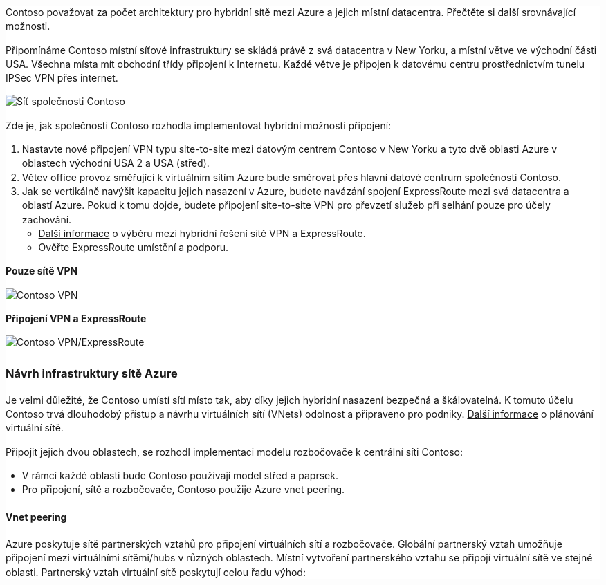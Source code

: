 Contoso považovat za [počet architektury](https://docs.microsoft.com/azure/architecture/reference-architectures/hybrid-networking/) pro hybridní sítě mezi Azure a jejich místní datacentra. [Přečtěte si další](https://docs.microsoft.com/azure/architecture/reference-architectures/hybrid-networking/considerations) srovnávající možnosti.

Připomínáme Contoso místní síťové infrastruktury se skládá právě z svá datacentra v New Yorku, a místní větve ve východní části USA.  Všechna místa mít obchodní třídy připojení k Internetu.  Každé větve je připojen k datovému centru prostřednictvím tunelu IPSec VPN přes internet.

![Síť společnosti Contoso](./media/contoso-migration-infrastructure/contoso-networking.png) 

Zde je, jak společnosti Contoso rozhodla implementovat hybridní možnosti připojení:

1. Nastavte nové připojení VPN typu site-to-site mezi datovým centrem Contoso v New Yorku a tyto dvě oblasti Azure v oblastech východní USA 2 a USA (střed).
2. Větev office provoz směřující k virtuálním sítím Azure bude směrovat přes hlavní datové centrum společnosti Contoso. 
3. Jak se vertikálně navýšit kapacitu jejich nasazení v Azure, budete navázání spojení ExpressRoute mezi svá datacentra a oblastí Azure. Pokud k tomu dojde, budete připojení site-to-site VPN pro převzetí služeb při selhání pouze pro účely zachování.
    - [Další informace](https://docs.microsoft.com/azure/architecture/reference-architectures/hybrid-networking/considerations) o výběru mezi hybridní řešení sítě VPN a ExpressRoute.
    - Ověřte [ExpressRoute umístění a podporu](https://docs.microsoft.com/azure/expressroute/expressroute-locations-providers).


**Pouze sítě VPN**

![Contoso VPN](./media/contoso-migration-infrastructure/hybrid-vpn.png) 


**Připojení VPN a ExpressRoute**

![Contoso VPN/ExpressRoute](./media/contoso-migration-infrastructure/hybrid-vpn-expressroute.png) 


### <a name="design-the-azure-network-infrastructure"></a>Návrh infrastruktury sítě Azure

Je velmi důležité, že Contoso umístí sítí místo tak, aby díky jejich hybridní nasazení bezpečná a škálovatelná. K tomuto účelu Contoso trvá dlouhodobý přístup a návrhu virtuálních sítí (VNets) odolnost a připraveno pro podniky. [Další informace](https://docs.microsoft.com/azure/virtual-network/virtual-network-vnet-plan-design-arm) o plánování virtuální sítě.

Připojit jejich dvou oblastech, se rozhodl implementaci modelu rozbočovače k centrální síti Contoso:

- V rámci každé oblasti bude Contoso používají model střed a paprsek.
- Pro připojení, sítě a rozbočovače, Contoso použije Azure vnet peering.

#### <a name="network-peering"></a>Vnet peering

Azure poskytuje sítě partnerských vztahů pro připojení virtuálních sítí a rozbočovače. Globální partnerský vztah umožňuje připojení mezi virtuálními sítěmi/hubs v různých oblastech. Místní vytvoření partnerského vztahu se připojí virtuální sítě ve stejné oblasti. Partnerský vztah virtuální sítě poskytují celou řadu výhod:
